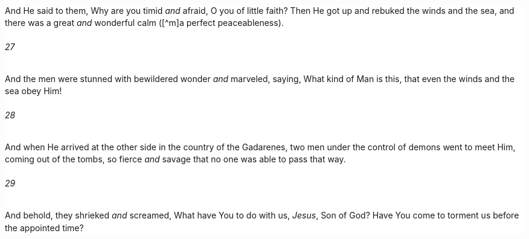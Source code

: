 
And He said to them, Why are you timid _and_ afraid, O you of little faith? Then He got up and rebuked the winds and the sea, and there was a great _and_ wonderful calm ([^m]a perfect peaceableness). 













###### 27 






And the men were stunned with bewildered wonder _and_ marveled, saying, What kind of Man is this, that even the winds and the sea obey Him! 













###### 28 






And when He arrived at the other side in the country of the Gadarenes, two men under the control of demons went to meet Him, coming out of the tombs, so fierce _and_ savage that no one was able to pass that way. 













###### 29 






And behold, they shrieked _and_ screamed, What have You to do with us, _Jesus_, Son of God? Have You come to torment us before the appointed time? 











